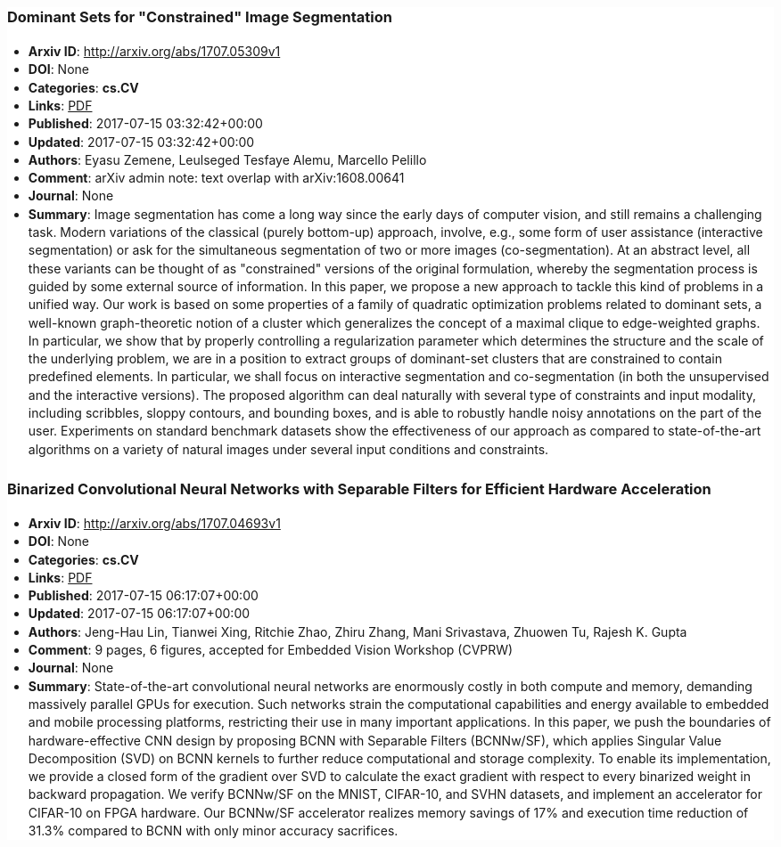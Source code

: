 

### Dominant Sets for "Constrained" Image Segmentation
- **Arxiv ID**: http://arxiv.org/abs/1707.05309v1
- **DOI**: None
- **Categories**: **cs.CV**
- **Links**: [PDF](http://arxiv.org/pdf/1707.05309v1)
- **Published**: 2017-07-15 03:32:42+00:00
- **Updated**: 2017-07-15 03:32:42+00:00
- **Authors**: Eyasu Zemene, Leulseged Tesfaye Alemu, Marcello Pelillo
- **Comment**: arXiv admin note: text overlap with arXiv:1608.00641
- **Journal**: None
- **Summary**: Image segmentation has come a long way since the early days of computer vision, and still remains a challenging task. Modern variations of the classical (purely bottom-up) approach, involve, e.g., some form of user assistance (interactive segmentation) or ask for the simultaneous segmentation of two or more images (co-segmentation). At an abstract level, all these variants can be thought of as "constrained" versions of the original formulation, whereby the segmentation process is guided by some external source of information. In this paper, we propose a new approach to tackle this kind of problems in a unified way. Our work is based on some properties of a family of quadratic optimization problems related to dominant sets, a well-known graph-theoretic notion of a cluster which generalizes the concept of a maximal clique to edge-weighted graphs. In particular, we show that by properly controlling a regularization parameter which determines the structure and the scale of the underlying problem, we are in a position to extract groups of dominant-set clusters that are constrained to contain predefined elements. In particular, we shall focus on interactive segmentation and co-segmentation (in both the unsupervised and the interactive versions). The proposed algorithm can deal naturally with several type of constraints and input modality, including scribbles, sloppy contours, and bounding boxes, and is able to robustly handle noisy annotations on the part of the user. Experiments on standard benchmark datasets show the effectiveness of our approach as compared to state-of-the-art algorithms on a variety of natural images under several input conditions and constraints.



### Binarized Convolutional Neural Networks with Separable Filters for Efficient Hardware Acceleration
- **Arxiv ID**: http://arxiv.org/abs/1707.04693v1
- **DOI**: None
- **Categories**: **cs.CV**
- **Links**: [PDF](http://arxiv.org/pdf/1707.04693v1)
- **Published**: 2017-07-15 06:17:07+00:00
- **Updated**: 2017-07-15 06:17:07+00:00
- **Authors**: Jeng-Hau Lin, Tianwei Xing, Ritchie Zhao, Zhiru Zhang, Mani Srivastava, Zhuowen Tu, Rajesh K. Gupta
- **Comment**: 9 pages, 6 figures, accepted for Embedded Vision Workshop (CVPRW)
- **Journal**: None
- **Summary**: State-of-the-art convolutional neural networks are enormously costly in both compute and memory, demanding massively parallel GPUs for execution. Such networks strain the computational capabilities and energy available to embedded and mobile processing platforms, restricting their use in many important applications. In this paper, we push the boundaries of hardware-effective CNN design by proposing BCNN with Separable Filters (BCNNw/SF), which applies Singular Value Decomposition (SVD) on BCNN kernels to further reduce computational and storage complexity. To enable its implementation, we provide a closed form of the gradient over SVD to calculate the exact gradient with respect to every binarized weight in backward propagation. We verify BCNNw/SF on the MNIST, CIFAR-10, and SVHN datasets, and implement an accelerator for CIFAR-10 on FPGA hardware. Our BCNNw/SF accelerator realizes memory savings of 17% and execution time reduction of 31.3% compared to BCNN with only minor accuracy sacrifices.
